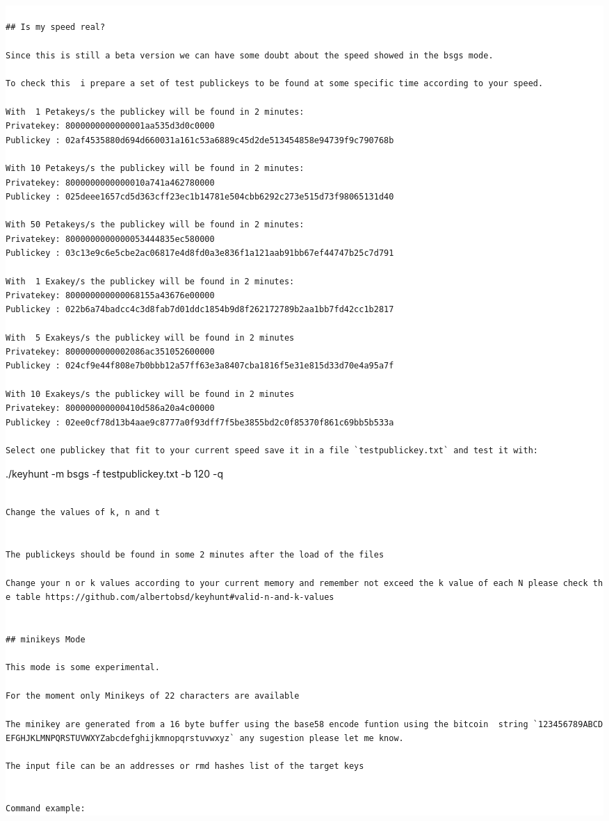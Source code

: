 
```

## Is my speed real?

Since this is still a beta version we can have some doubt about the speed showed in the bsgs mode.

To check this  i prepare a set of test publickeys to be found at some specific time according to your speed.

With  1 Petakeys/s the publickey will be found in 2 minutes:
Privatekey: 8000000000000001aa535d3d0c0000
Publickey : 02af4535880d694d660031a161c53a6889c45d2de513454858e94739f9c790768b

With 10 Petakeys/s the publickey will be found in 2 minutes:
Privatekey: 8000000000000010a741a462780000
Publickey : 025deee1657cd5d363cff23ec1b14781e504cbb6292c273e515d73f98065131d40

With 50 Petakeys/s the publickey will be found in 2 minutes:
Privatekey: 8000000000000053444835ec580000
Publickey : 03c13e9c6e5cbe2ac06817e4d8fd0a3e836f1a121aab91bb67ef44747b25c7d791

With  1 Exakey/s the publickey will be found in 2 minutes:
Privatekey: 800000000000068155a43676e00000
Publickey : 022b6a74badcc4c3d8fab7d01ddc1854b9d8f262172789b2aa1bb7fd42cc1b2817

With  5 Exakeys/s the publickey will be found in 2 minutes
Privatekey: 8000000000002086ac351052600000
Publickey : 024cf9e44f808e7b0bbb12a57ff63e3a8407cba1816f5e31e815d33d70e4a95a7f

With 10 Exakeys/s the publickey will be found in 2 minutes
Privatekey: 800000000000410d586a20a4c00000
Publickey : 02ee0cf78d13b4aae9c8777a0f93dff7f5be3855bd2c0f85370f861c69bb5b533a

Select one publickey that fit to your current speed save it in a file `testpublickey.txt` and test it with:

```
./keyhunt -m bsgs -f testpublickey.txt -b 120 -q
```

Change the values of k, n and t


The publickeys should be found in some 2 minutes after the load of the files

Change your n or k values according to your current memory and remember not exceed the k value of each N please check the table https://github.com/albertobsd/keyhunt#valid-n-and-k-values


## minikeys Mode

This mode is some experimental.

For the moment only Minikeys of 22 characters are available

The minikey are generated from a 16 byte buffer using the base58 encode funtion using the bitcoin  string `123456789ABCDEFGHJKLMNPQRSTUVWXYZabcdefghijkmnopqrstuvwxyz` any sugestion please let me know.

The input file can be an addresses or rmd hashes list of the target keys


Command example:

```
